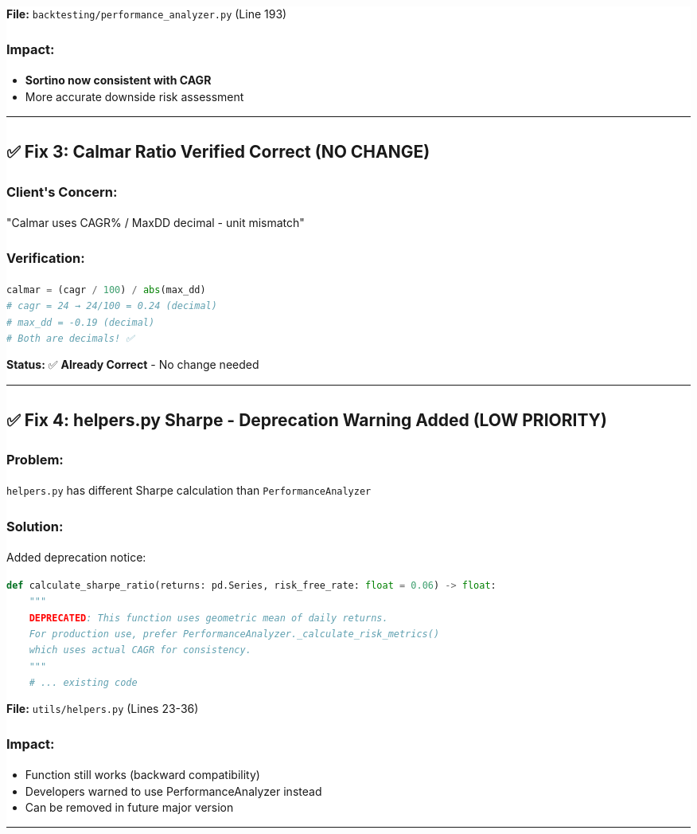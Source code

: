 **File:** `backtesting/performance_analyzer.py` (Line 193)

### Impact:
- **Sortino now consistent with CAGR**
- More accurate downside risk assessment

---

## ✅ Fix 3: Calmar Ratio Verified Correct (NO CHANGE)

### Client's Concern:
"Calmar uses CAGR% / MaxDD decimal - unit mismatch"

### Verification:
```python
calmar = (cagr / 100) / abs(max_dd)
# cagr = 24 → 24/100 = 0.24 (decimal)
# max_dd = -0.19 (decimal)
# Both are decimals! ✅
```

**Status:** ✅ **Already Correct** - No change needed

---

## ✅ Fix 4: helpers.py Sharpe - Deprecation Warning Added (LOW PRIORITY)

### Problem:
`helpers.py` has different Sharpe calculation than `PerformanceAnalyzer`

### Solution:
Added deprecation notice:
```python
def calculate_sharpe_ratio(returns: pd.Series, risk_free_rate: float = 0.06) -> float:
    """
    DEPRECATED: This function uses geometric mean of daily returns.
    For production use, prefer PerformanceAnalyzer._calculate_risk_metrics()
    which uses actual CAGR for consistency.
    """
    # ... existing code
```

**File:** `utils/helpers.py` (Lines 23-36)

### Impact:
- Function still works (backward compatibility)
- Developers warned to use PerformanceAnalyzer instead
- Can be removed in future major version

---
